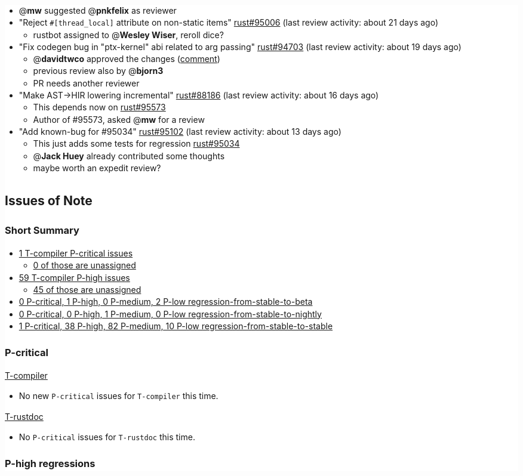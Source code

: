   - @**mw** suggested @**pnkfelix** as reviewer
- "Reject `#[thread_local]` attribute on non-static items" [rust#95006](https://github.com/rust-lang/rust/pull/95006) (last review activity: about 21 days ago)
  - rustbot assigned to @**Wesley Wiser**, reroll dice?
- "Fix codegen bug in "ptx-kernel" abi related to arg passing" [rust#94703](https://github.com/rust-lang/rust/pull/94703) (last review activity: about 19 days ago)
  - @**davidtwco** approved the changes ([comment](https://github.com/rust-lang/rust/pull/94703#pullrequestreview-914020422)) 
  - previous review also by @**bjorn3**
  - PR needs another reviewer
- "Make AST->HIR lowering incremental" [rust#88186](https://github.com/rust-lang/rust/pull/88186) (last review activity: about 16 days ago)
  - This depends now on [rust#95573](https://github.com/rust-lang/rust/pull/95573)
  - Author of #95573, asked @**mw** for a review
- "Add known-bug for #95034" [rust#95102](https://github.com/rust-lang/rust/pull/95102) (last review activity: about 13 days ago)
  - This just adds some tests for regression [rust#95034](https://github.com/rust-lang/rust/issues/95034)
  - @**Jack Huey** already contributed some thoughts
  - maybe worth an expedit review?

## Issues of Note

### Short Summary

- [1 T-compiler P-critical issues](https://github.com/rust-lang/rust/issues?q=is%3Aopen+label%3AT-compiler+label%3AP-critical)
  - [0 of those are unassigned](https://github.com/rust-lang/rust/issues?q=is%3Aopen+label%3AT-compiler+label%3AP-critical+no%3Aassignee)
- [59 T-compiler P-high issues](https://github.com/rust-lang/rust/issues?q=is%3Aopen+label%3AT-compiler+label%3AP-high)
  - [45 of those are unassigned](https://github.com/rust-lang/rust/issues?q=is%3Aopen+label%3AT-compiler+label%3AP-high+no%3Aassignee)
- [0 P-critical, 1 P-high, 0 P-medium, 2 P-low regression-from-stable-to-beta](https://github.com/rust-lang/rust/labels/regression-from-stable-to-beta)
- [0 P-critical, 0 P-high, 1 P-medium, 0 P-low regression-from-stable-to-nightly](https://github.com/rust-lang/rust/labels/regression-from-stable-to-nightly)
- [1 P-critical, 38 P-high, 82 P-medium, 10 P-low regression-from-stable-to-stable](https://github.com/rust-lang/rust/labels/regression-from-stable-to-stable)

### P-critical

[T-compiler](https://github.com/rust-lang/rust/issues?utf8=%E2%9C%93&q=is%3Aopen+label%3AP-critical+label%3AT-compiler)
- No new `P-critical` issues for `T-compiler` this time.

[T-rustdoc](https://github.com/rust-lang/rust/issues?utf8=%E2%9C%93&q=is%3Aopen+label%3AP-critical+label%3AT-rustdoc)
- No `P-critical` issues for `T-rustdoc` this time.

### P-high regressions
